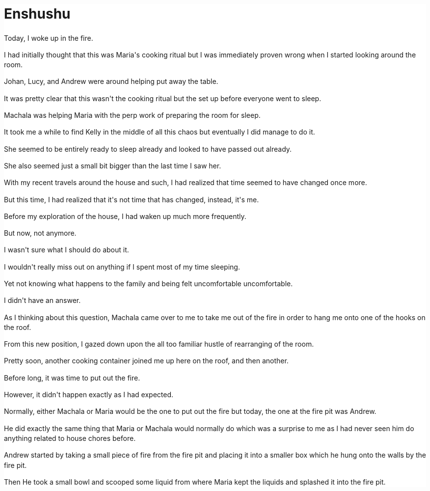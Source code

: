 # Enshushu

Today, I woke up in the fire.

I had initially thought that this was Maria's cooking ritual but I was immediately proven wrong when I started looking around the room.

Johan, Lucy, and Andrew were around helping put away the table.

It was pretty clear that this wasn't the cooking ritual but the set up before everyone went to sleep.

Machala was helping Maria with the perp work of preparing the room for sleep.

It took me a while to find Kelly in the middle of all this chaos but eventually I did manage to do it.

She seemed to be entirely ready to sleep already and looked to have passed out already.

She also seemed just a small bit bigger than the last time I saw her.

With my recent travels around the house and such, I had realized that time seemed to have changed once more.

But this time, I had realized that it's not time that has changed, instead, it's me.

Before my exploration of the house, I had waken up much more frequently.

But now, not anymore.

I wasn't sure what I should do about it.

I wouldn't really miss out on anything if I spent most of my time sleeping.

Yet not knowing what happens to the family and being felt uncomfortable uncomfortable.

I didn't have an answer.

As I thinking about this question, Machala came over to me to take me out of the fire in order to hang me onto one of the hooks on the roof.

From this new position, I gazed down upon the all too familiar hustle of rearranging of the room.

Pretty soon, another cooking container joined me up here on the roof, and then another.

Before long, it was time to put out the fire.

However, it didn't happen exactly as I had expected.

Normally, either Machala or Maria would be the one to put out the fire but today, the one at the fire pit was Andrew.

He did exactly the same thing that Maria or Machala would normally do which was a surprise to me as I had never seen him do anything related to house chores before.

Andrew started by taking a small piece of fire from the fire pit and placing it into a smaller box which he hung onto the walls by the fire pit.

Then He took a small bowl and scooped some liquid from where Maria kept the liquids and splashed it into the fire pit.
